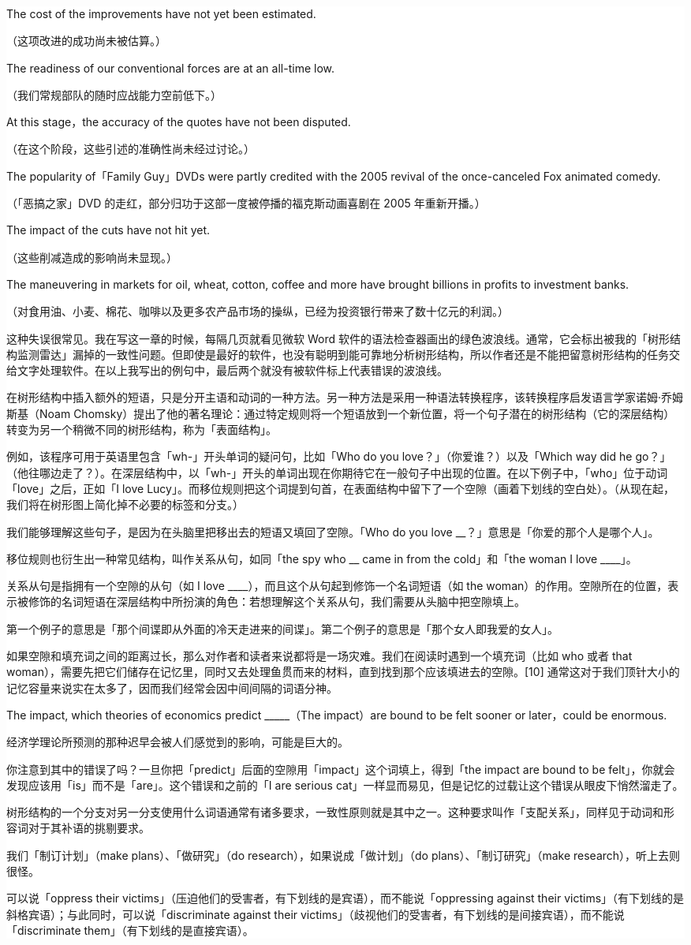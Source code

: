 The cost of the improvements have not yet been estimated.

（这项改进的成功尚未被估算。）

The readiness of our conventional forces are at an all-time low.

（我们常规部队的随时应战能力空前低下。）

At this stage，the accuracy of the quotes have not been disputed.

（在这个阶段，这些引述的准确性尚未经过讨论。）

The popularity of「Family Guy」DVDs were partly credited with the 2005 revival of the once-canceled Fox animated comedy.

（「恶搞之家」DVD 的走红，部分归功于这部一度被停播的福克斯动画喜剧在 2005 年重新开播。）

The impact of the cuts have not hit yet.

（这些削减造成的影响尚未显现。）

The maneuvering in markets for oil, wheat, cotton, coffee and more have brought billions in profits to investment banks.

（对食用油、小麦、棉花、咖啡以及更多农产品市场的操纵，已经为投资银行带来了数十亿元的利润。）

这种失误很常见。我在写这一章的时候，每隔几页就看见微软 Word 软件的语法检查器画出的绿色波浪线。通常，它会标出被我的「树形结构监测雷达」漏掉的一致性问题。但即使是最好的软件，也没有聪明到能可靠地分析树形结构，所以作者还是不能把留意树形结构的任务交给文字处理软件。在以上我写出的例句中，最后两个就没有被软件标上代表错误的波浪线。

在树形结构中插入额外的短语，只是分开主语和动词的一种方法。另一种方法是采用一种语法转换程序，该转换程序启发语言学家诺姆·乔姆斯基（Noam Chomsky）提出了他的著名理论：通过特定规则将一个短语放到一个新位置，将一个句子潜在的树形结构（它的深层结构）转变为另一个稍微不同的树形结构，称为「表面结构」。

例如，该程序可用于英语里包含「wh-」开头单词的疑问句，比如「Who do you love？」（你爱谁？）以及「Which way did he go？」（他往哪边走了？）。在深层结构中，以「wh-」开头的单词出现在你期待它在一般句子中出现的位置。在以下例子中，「who」位于动词「love」之后，正如「I love Lucy」。而移位规则把这个词提到句首，在表面结构中留下了一个空隙（画着下划线的空白处）。（从现在起，我们将在树形图上简化掉不必要的标签和分支。）

我们能够理解这些句子，是因为在头脑里把移出去的短语又填回了空隙。「Who do you love __？」意思是「你爱的那个人是哪个人」。

移位规则也衍生出一种常见结构，叫作关系从句，如同「the spy who __ came in from the cold」和「the woman I love ____」。

关系从句是指拥有一个空隙的从句（如 I love ____），而且这个从句起到修饰一个名词短语（如 the woman）的作用。空隙所在的位置，表示被修饰的名词短语在深层结构中所扮演的角色：若想理解这个关系从句，我们需要从头脑中把空隙填上。

第一个例子的意思是「那个间谍即从外面的冷天走进来的间谍」。第二个例子的意思是「那个女人即我爱的女人」。

如果空隙和填充词之间的距离过长，那么对作者和读者来说都将是一场灾难。我们在阅读时遇到一个填充词（比如 who 或者 that woman），需要先把它们储存在记忆里，同时又去处理鱼贯而来的材料，直到找到那个应该填进去的空隙。[10] 通常这对于我们顶针大小的记忆容量来说实在太多了，因而我们经常会因中间间隔的词语分神。

The impact, which theories of economics predict _____（The impact）are bound to be felt sooner or later，could be enormous.

经济学理论所预测的那种迟早会被人们感觉到的影响，可能是巨大的。

你注意到其中的错误了吗？一旦你把「predict」后面的空隙用「impact」这个词填上，得到「the impact are bound to be felt」，你就会发现应该用「is」而不是「are」。这个错误和之前的「I are serious cat」一样显而易见，但是记忆的过载让这个错误从眼皮下悄然溜走了。

树形结构的一个分支对另一分支使用什么词语通常有诸多要求，一致性原则就是其中之一。这种要求叫作「支配关系」，同样见于动词和形容词对于其补语的挑剔要求。

我们「制订计划」（make plans）、「做研究」（do research），如果说成「做计划」（do plans）、「制订研究」（make research），听上去则很怪。

可以说「oppress their victims」（压迫他们的受害者，有下划线的是宾语），而不能说「oppressing against their victims」（有下划线的是斜格宾语）；与此同时，可以说「discriminate against their victims」（歧视他们的受害者，有下划线的是间接宾语），而不能说「discriminate them」（有下划线的是直接宾语）。
